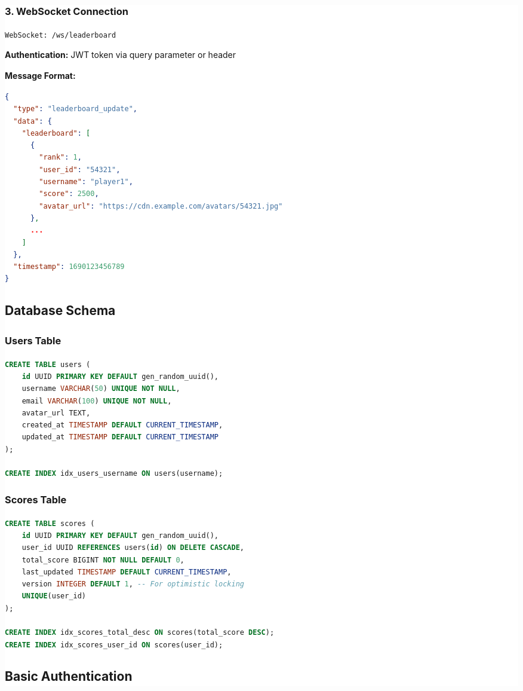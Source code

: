### 3. WebSocket Connection
```
WebSocket: /ws/leaderboard
```

**Authentication:** JWT token via query parameter or header

**Message Format:**
```json
{
  "type": "leaderboard_update",
  "data": {
    "leaderboard": [
      {
        "rank": 1,
        "user_id": "54321",
        "username": "player1",
        "score": 2500,
        "avatar_url": "https://cdn.example.com/avatars/54321.jpg"
      },
      ...
    ]
  },
  "timestamp": 1690123456789
}
```

## Database Schema

### Users Table
```sql
CREATE TABLE users (
    id UUID PRIMARY KEY DEFAULT gen_random_uuid(),
    username VARCHAR(50) UNIQUE NOT NULL,
    email VARCHAR(100) UNIQUE NOT NULL,
    avatar_url TEXT,
    created_at TIMESTAMP DEFAULT CURRENT_TIMESTAMP,
    updated_at TIMESTAMP DEFAULT CURRENT_TIMESTAMP
);

CREATE INDEX idx_users_username ON users(username);
```

### Scores Table
```sql
CREATE TABLE scores (
    id UUID PRIMARY KEY DEFAULT gen_random_uuid(),
    user_id UUID REFERENCES users(id) ON DELETE CASCADE,
    total_score BIGINT NOT NULL DEFAULT 0,
    last_updated TIMESTAMP DEFAULT CURRENT_TIMESTAMP,
    version INTEGER DEFAULT 1, -- For optimistic locking
    UNIQUE(user_id)
);

CREATE INDEX idx_scores_total_desc ON scores(total_score DESC);
CREATE INDEX idx_scores_user_id ON scores(user_id);
```
## Basic Authentication
